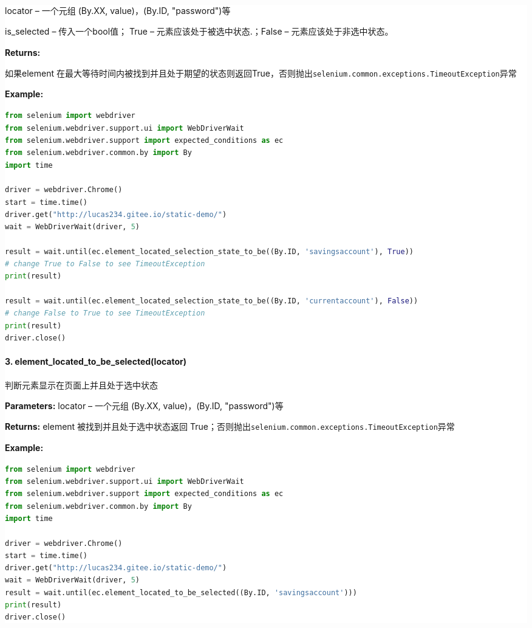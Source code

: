 locator – 一个元组 (By.XX, value)，(By.ID, "password")等

is_selected – 传入一个bool值； True – 元素应该处于被选中状态.；False – 元素应该处于非选中状态。

**Returns:**

如果element 在最大等待时间内被找到并且处于期望的状态则返回True，否则抛出`selenium.common.exceptions.TimeoutException`异常

**Example:**

```python
from selenium import webdriver
from selenium.webdriver.support.ui import WebDriverWait
from selenium.webdriver.support import expected_conditions as ec
from selenium.webdriver.common.by import By
import time

driver = webdriver.Chrome()
start = time.time()
driver.get("http://lucas234.gitee.io/static-demo/")
wait = WebDriverWait(driver, 5)

result = wait.until(ec.element_located_selection_state_to_be((By.ID, 'savingsaccount'), True))
# change True to False to see TimeoutException
print(result)

result = wait.until(ec.element_located_selection_state_to_be((By.ID, 'currentaccount'), False))
# change False to True to see TimeoutException
print(result)
driver.close()
```

#### 3. element_located_to_be_selected(locator)

判断元素显示在页面上并且处于选中状态

**Parameters:**
locator – 一个元组 (By.XX, value)，(By.ID, "password")等

**Returns:**
element 被找到并且处于选中状态返回 True；否则抛出`selenium.common.exceptions.TimeoutException`异常

**Example:**

```python
from selenium import webdriver
from selenium.webdriver.support.ui import WebDriverWait
from selenium.webdriver.support import expected_conditions as ec
from selenium.webdriver.common.by import By
import time

driver = webdriver.Chrome()
start = time.time()
driver.get("http://lucas234.gitee.io/static-demo/")
wait = WebDriverWait(driver, 5)
result = wait.until(ec.element_located_to_be_selected((By.ID, 'savingsaccount')))
print(result)
driver.close()
```
